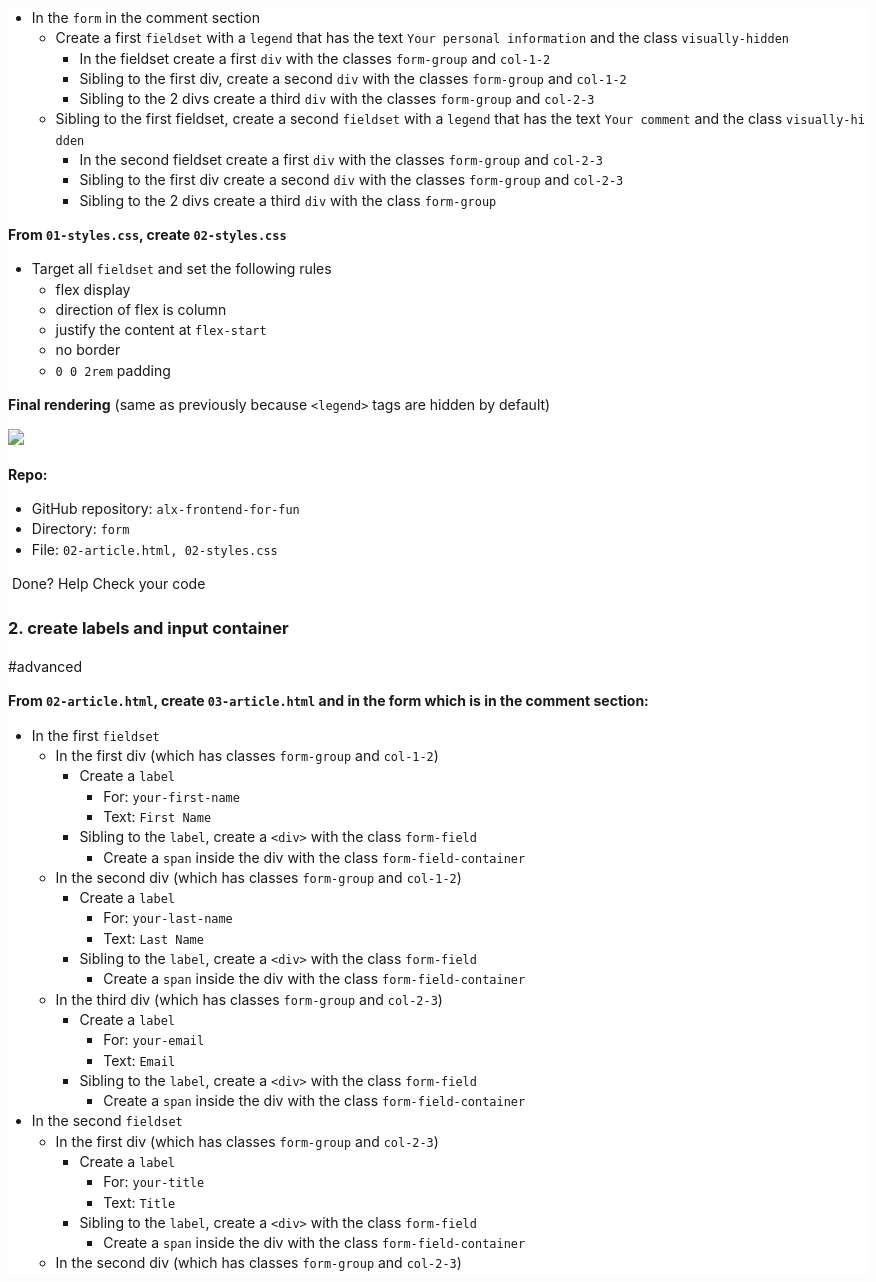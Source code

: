 -   In the `form` in the comment section
    -   Create a first `fieldset` with a `legend` that has the text `Your personal information` and the class `visually-hidden`
        -   In the fieldset create a first `div` with the classes `form-group` and `col-1-2`
        -   Sibling to the first div, create a second `div` with the classes `form-group` and `col-1-2`
        -   Sibling to the 2 divs create a third `div` with the classes `form-group` and `col-2-3`
    -   Sibling to the first fieldset, create a second `fieldset` with a `legend` that has the text `Your comment` and the class `visually-hidden`
        -   In the second fieldset create a first `div` with the classes `form-group` and `col-2-3`
        -   Sibling to the first div create a second `div` with the classes `form-group` and `col-2-3`
        -   Sibling to the 2 divs create a third `div` with the class `form-group`

**From `01-styles.css`, create `02-styles.css`**

-   Target all `fieldset` and set the following rules
    -   flex display
    -   direction of flex is column
    -   justify the content at `flex-start`
    -   no border
    -   `0 0 2rem` padding

**Final rendering** (same as previously because `<legend>` tags are hidden by default)

![](https://s3.amazonaws.com/alx-intranet.hbtn.io/uploads/medias/2020/2/5ebdce8002b7f85c33ea.png?X-Amz-Algorithm=AWS4-HMAC-SHA256&X-Amz-Credential=AKIARDDGGGOUSBVO6H7D%2F20220717%2Fus-east-1%2Fs3%2Faws4_request&X-Amz-Date=20220717T151013Z&X-Amz-Expires=86400&X-Amz-SignedHeaders=host&X-Amz-Signature=c473f983e98cff8e87678370cef939141b74f6a92bb2577d5bfef14e7cb8113d)

**Repo:**

-   GitHub repository: `alx-frontend-for-fun`
-   Directory: `form`
-   File: `02-article.html, 02-styles.css`

 Done? Help Check your code

### 2\. create labels and input container

#advanced

**From `02-article.html`, create `03-article.html` and in the form which is in the comment section:**

-   In the first `fieldset`
    -   In the first div (which has classes `form-group` and `col-1-2`)
        -   Create a `label`
            -   For: `your-first-name`
            -   Text: `First Name`
        -   Sibling to the `label`, create a `<div>` with the class `form-field`
            -   Create a `span` inside the div with the class `form-field-container`
    -   In the second div (which has classes `form-group` and `col-1-2`)
        -   Create a `label`
            -   For: `your-last-name`
            -   Text: `Last Name`
        -   Sibling to the `label`, create a `<div>` with the class `form-field`
            -   Create a `span` inside the div with the class `form-field-container`
    -   In the third div (which has classes `form-group` and `col-2-3`)
        -   Create a `label`
            -   For: `your-email`
            -   Text: `Email`
        -   Sibling to the `label`, create a `<div>` with the class `form-field`
            -   Create a `span` inside the div with the class `form-field-container`
-   In the second `fieldset`
    -   In the first div (which has classes `form-group` and `col-2-3`)
        -   Create a `label`
            -   For: `your-title`
            -   Text: `Title`
        -   Sibling to the `label`, create a `<div>` with the class `form-field`
            -   Create a `span` inside the div with the class `form-field-container`
    -   In the second div (which has classes `form-group` and `col-2-3`)